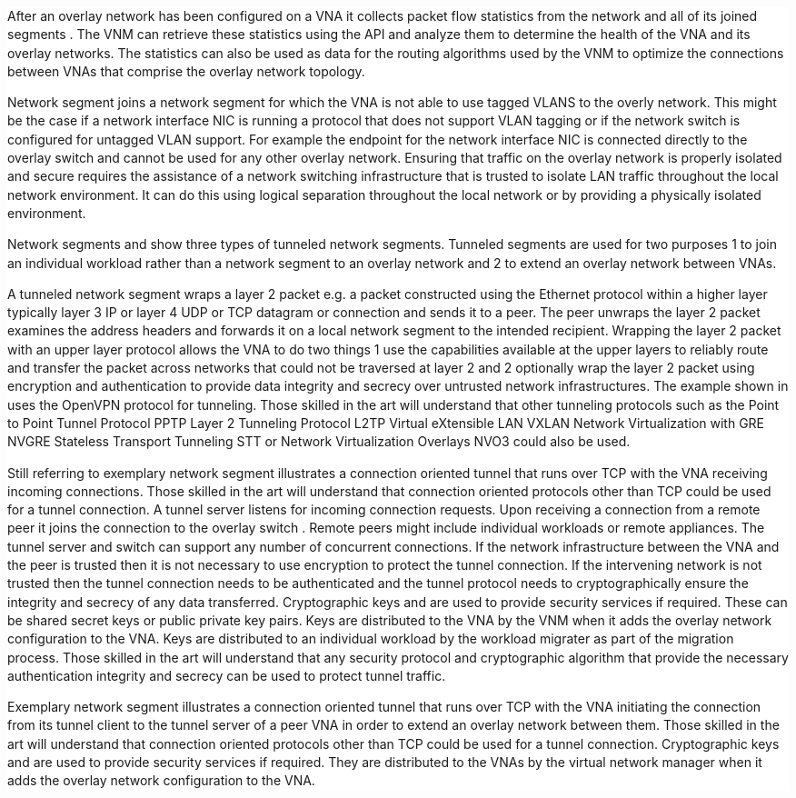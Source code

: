 After an overlay network has been configured on a VNA it collects packet flow statistics from the network and all of its joined segments . The VNM can retrieve these statistics using the API and analyze them to determine the health of the VNA and its overlay networks. The statistics can also be used as data for the routing algorithms used by the VNM to optimize the connections between VNAs that comprise the overlay network topology.

Network segment joins a network segment for which the VNA is not able to use tagged VLANS to the overly network. This might be the case if a network interface NIC is running a protocol that does not support VLAN tagging or if the network switch is configured for untagged VLAN support. For example the endpoint for the network interface NIC is connected directly to the overlay switch and cannot be used for any other overlay network. Ensuring that traffic on the overlay network is properly isolated and secure requires the assistance of a network switching infrastructure that is trusted to isolate LAN traffic throughout the local network environment. It can do this using logical separation throughout the local network or by providing a physically isolated environment.

Network segments and show three types of tunneled network segments. Tunneled segments are used for two purposes 1 to join an individual workload rather than a network segment to an overlay network and 2 to extend an overlay network between VNAs.

A tunneled network segment wraps a layer 2 packet e.g. a packet constructed using the Ethernet protocol within a higher layer typically layer 3 IP or layer 4 UDP or TCP datagram or connection and sends it to a peer. The peer unwraps the layer 2 packet examines the address headers and forwards it on a local network segment to the intended recipient. Wrapping the layer 2 packet with an upper layer protocol allows the VNA to do two things 1 use the capabilities available at the upper layers to reliably route and transfer the packet across networks that could not be traversed at layer 2 and 2 optionally wrap the layer 2 packet using encryption and authentication to provide data integrity and secrecy over untrusted network infrastructures. The example shown in uses the OpenVPN protocol for tunneling. Those skilled in the art will understand that other tunneling protocols such as the Point to Point Tunnel Protocol PPTP Layer 2 Tunneling Protocol L2TP Virtual eXtensible LAN VXLAN Network Virtualization with GRE NVGRE Stateless Transport Tunneling STT or Network Virtualization Overlays NVO3 could also be used.

Still referring to exemplary network segment illustrates a connection oriented tunnel that runs over TCP with the VNA receiving incoming connections. Those skilled in the art will understand that connection oriented protocols other than TCP could be used for a tunnel connection. A tunnel server listens for incoming connection requests. Upon receiving a connection from a remote peer it joins the connection to the overlay switch . Remote peers might include individual workloads or remote appliances. The tunnel server and switch can support any number of concurrent connections. If the network infrastructure between the VNA and the peer is trusted then it is not necessary to use encryption to protect the tunnel connection. If the intervening network is not trusted then the tunnel connection needs to be authenticated and the tunnel protocol needs to cryptographically ensure the integrity and secrecy of any data transferred. Cryptographic keys and are used to provide security services if required. These can be shared secret keys or public private key pairs. Keys are distributed to the VNA by the VNM when it adds the overlay network configuration to the VNA. Keys are distributed to an individual workload by the workload migrater as part of the migration process. Those skilled in the art will understand that any security protocol and cryptographic algorithm that provide the necessary authentication integrity and secrecy can be used to protect tunnel traffic.

Exemplary network segment illustrates a connection oriented tunnel that runs over TCP with the VNA initiating the connection from its tunnel client to the tunnel server of a peer VNA in order to extend an overlay network between them. Those skilled in the art will understand that connection oriented protocols other than TCP could be used for a tunnel connection. Cryptographic keys and are used to provide security services if required. They are distributed to the VNAs by the virtual network manager when it adds the overlay network configuration to the VNA.
